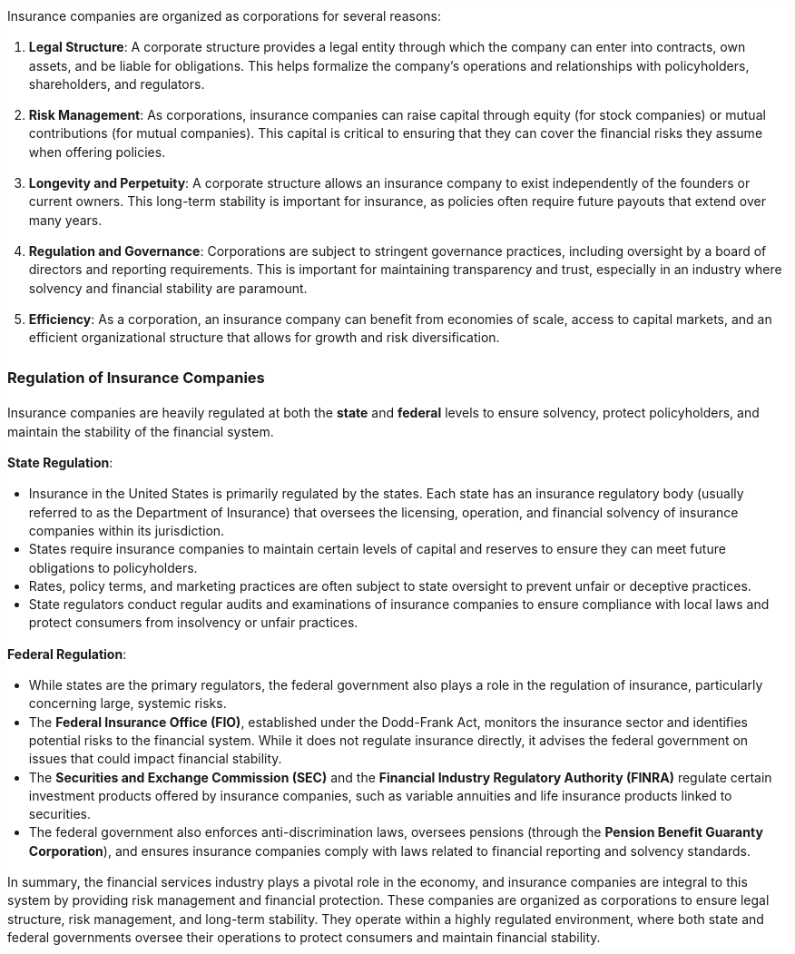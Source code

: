 Insurance companies are organized as corporations for several reasons:

1. **Legal Structure**: A corporate structure provides a legal entity through which the company can enter into contracts, own assets, and be liable for obligations. This helps formalize the company’s operations and relationships with policyholders, shareholders, and regulators.

2. **Risk Management**: As corporations, insurance companies can raise capital through equity (for stock companies) or mutual contributions (for mutual companies). This capital is critical to ensuring that they can cover the financial risks they assume when offering policies.

3. **Longevity and Perpetuity**: A corporate structure allows an insurance company to exist independently of the founders or current owners. This long-term stability is important for insurance, as policies often require future payouts that extend over many years.

4. **Regulation and Governance**: Corporations are subject to stringent governance practices, including oversight by a board of directors and reporting requirements. This is important for maintaining transparency and trust, especially in an industry where solvency and financial stability are paramount.

5. **Efficiency**: As a corporation, an insurance company can benefit from economies of scale, access to capital markets, and an efficient organizational structure that allows for growth and risk diversification.

### Regulation of Insurance Companies

Insurance companies are heavily regulated at both the **state** and **federal** levels to ensure solvency, protect policyholders, and maintain the stability of the financial system.

**State Regulation**:

- Insurance in the United States is primarily regulated by the states. Each state has an insurance regulatory body (usually referred to as the Department of Insurance) that oversees the licensing, operation, and financial solvency of insurance companies within its jurisdiction.
- States require insurance companies to maintain certain levels of capital and reserves to ensure they can meet future obligations to policyholders.
- Rates, policy terms, and marketing practices are often subject to state oversight to prevent unfair or deceptive practices.
- State regulators conduct regular audits and examinations of insurance companies to ensure compliance with local laws and protect consumers from insolvency or unfair practices.

**Federal Regulation**:

- While states are the primary regulators, the federal government also plays a role in the regulation of insurance, particularly concerning large, systemic risks.
- The **Federal Insurance Office (FIO)**, established under the Dodd-Frank Act, monitors the insurance sector and identifies potential risks to the financial system. While it does not regulate insurance directly, it advises the federal government on issues that could impact financial stability.
- The **Securities and Exchange Commission (SEC)** and the **Financial Industry Regulatory Authority (FINRA)** regulate certain investment products offered by insurance companies, such as variable annuities and life insurance products linked to securities.
- The federal government also enforces anti-discrimination laws, oversees pensions (through the **Pension Benefit Guaranty Corporation**), and ensures insurance companies comply with laws related to financial reporting and solvency standards.

In summary, the financial services industry plays a pivotal role in the economy, and insurance companies are integral to this system by providing risk management and financial protection. These companies are organized as corporations to ensure legal structure, risk management, and long-term stability. They operate within a highly regulated environment, where both state and federal governments oversee their operations to protect consumers and maintain financial stability.
